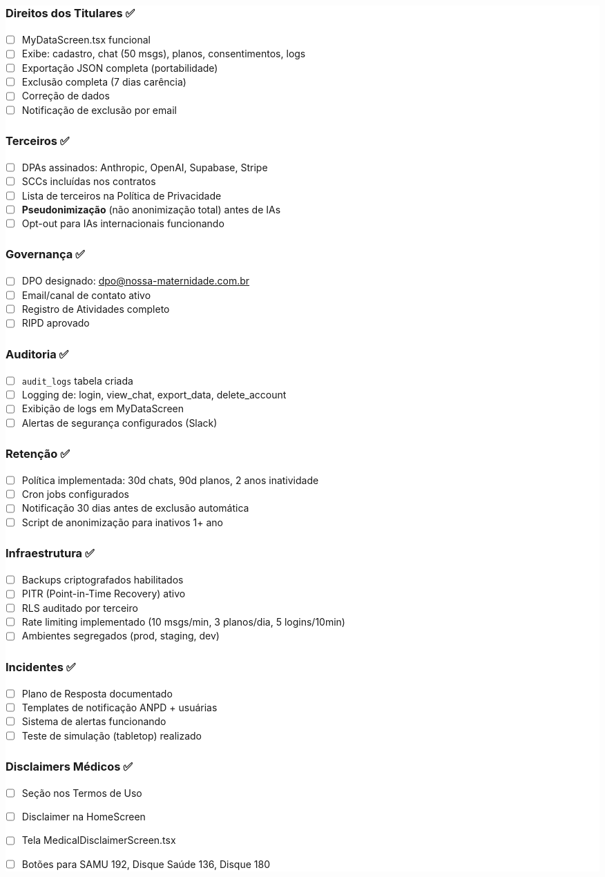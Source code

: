 ### Direitos dos Titulares ✅
- [ ] MyDataScreen.tsx funcional
- [ ] Exibe: cadastro, chat (50 msgs), planos, consentimentos, logs
- [ ] Exportação JSON completa (portabilidade)
- [ ] Exclusão completa (7 dias carência)
- [ ] Correção de dados
- [ ] Notificação de exclusão por email

### Terceiros ✅
- [ ] DPAs assinados: Anthropic, OpenAI, Supabase, Stripe
- [ ] SCCs incluídas nos contratos
- [ ] Lista de terceiros na Política de Privacidade
- [ ] **Pseudonimização** (não anonimização total) antes de IAs
- [ ] Opt-out para IAs internacionais funcionando

### Governança ✅
- [ ] DPO designado: dpo@nossa-maternidade.com.br
- [ ] Email/canal de contato ativo
- [ ] Registro de Atividades completo
- [ ] RIPD aprovado

### Auditoria ✅
- [ ] `audit_logs` tabela criada
- [ ] Logging de: login, view_chat, export_data, delete_account
- [ ] Exibição de logs em MyDataScreen
- [ ] Alertas de segurança configurados (Slack)

### Retenção ✅
- [ ] Política implementada: 30d chats, 90d planos, 2 anos inatividade
- [ ] Cron jobs configurados
- [ ] Notificação 30 dias antes de exclusão automática
- [ ] Script de anonimização para inativos 1+ ano

### Infraestrutura ✅
- [ ] Backups criptografados habilitados
- [ ] PITR (Point-in-Time Recovery) ativo
- [ ] RLS auditado por terceiro
- [ ] Rate limiting implementado (10 msgs/min, 3 planos/dia, 5 logins/10min)
- [ ] Ambientes segregados (prod, staging, dev)

### Incidentes ✅
- [ ] Plano de Resposta documentado
- [ ] Templates de notificação ANPD + usuárias
- [ ] Sistema de alertas funcionando
- [ ] Teste de simulação (tabletop) realizado

### Disclaimers Médicos ✅
- [ ] Seção nos Termos de Uso
- [ ] Disclaimer na HomeScreen
- [ ] Tela MedicalDisclaimerScreen.tsx
- [ ] Botões para SAMU 192, Disque Saúde 136, Disque 180


  [key: string]: any;